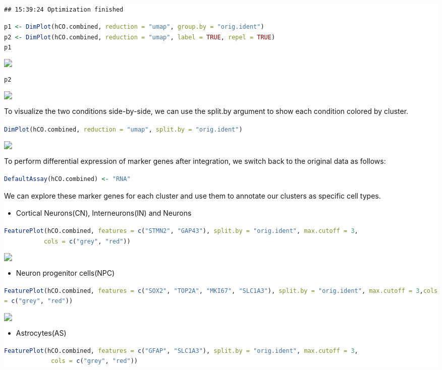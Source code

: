     ## 15:39:24 Optimization finished

``` r
p1 <- DimPlot(hCO.combined, reduction = "umap", group.by = "orig.ident")
p2 <- DimPlot(hCO.combined, reduction = "umap", label = TRUE, repel = TRUE)
p1
```

<img src="hCO+hCOab_GitHubMD_files/figure-gfm/unnamed-chunk-38-1.png" style="display: block; margin: auto;" />

``` r
p2
```

<img src="hCO+hCOab_GitHubMD_files/figure-gfm/unnamed-chunk-39-1.png" style="display: block; margin: auto;" />

To visualize the two conditions side-by-side, we can use the split.by
argument to show each condition colored by cluster.

``` r
DimPlot(hCO.combined, reduction = "umap", split.by = "orig.ident")
```

<img src="hCO+hCOab_GitHubMD_files/figure-gfm/unnamed-chunk-40-1.png" style="display: block; margin: auto;" />

To perform differential expression of marker genes after integration, we
switch back to the original data as follows:

``` r
DefaultAssay(hCO.combined) <- "RNA"
```

We can explore these marker genes for each cluster and use them to
annotate our clusters as specific cell types.

- Cortical Neurons(CN), Interneurons(IN) and Neurons

``` r
FeaturePlot(hCO.combined, features = c("STMN2", "GAP43"), split.by = "orig.ident", max.cutoff = 3,
           cols = c("grey", "red"))
```

<img src="hCO+hCOab_GitHubMD_files/figure-gfm/unnamed-chunk-42-1.png" style="display: block; margin: auto;" />

- Neuron progenitor cells(NPC)

``` r
FeaturePlot(hCO.combined, features = c("SOX2", "TOP2A", "MKI67", "SLC1A3"), split.by = "orig.ident", max.cutoff = 3,cols = c("grey", "red"))
```

<img src="hCO+hCOab_GitHubMD_files/figure-gfm/unnamed-chunk-43-1.png" style="display: block; margin: auto;" />

- Astrocytes(AS)

``` r
FeaturePlot(hCO.combined, features = c("GFAP", "SLC1A3"), split.by = "orig.ident", max.cutoff = 3,
             cols = c("grey", "red"))
```
